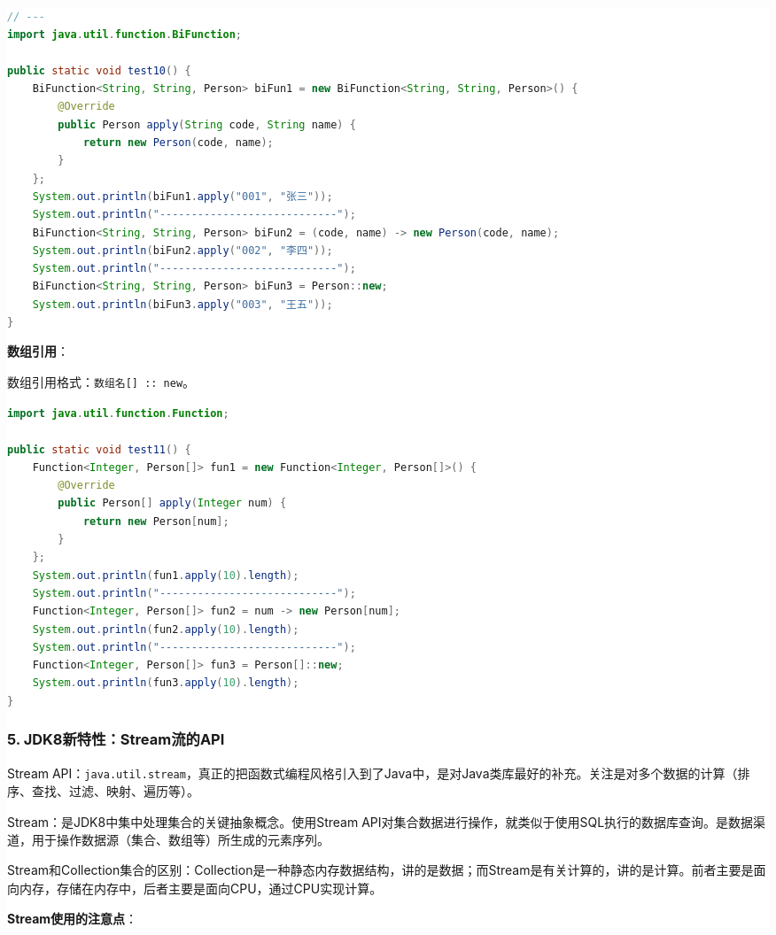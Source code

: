 ```java
// ---
import java.util.function.BiFunction;

public static void test10() {  
    BiFunction<String, String, Person> biFun1 = new BiFunction<String, String, Person>() {  
        @Override  
        public Person apply(String code, String name) {  
            return new Person(code, name);  
        }  
    };  
    System.out.println(biFun1.apply("001", "张三"));  
    System.out.println("----------------------------");  
    BiFunction<String, String, Person> biFun2 = (code, name) -> new Person(code, name);  
    System.out.println(biFun2.apply("002", "李四"));  
    System.out.println("----------------------------");  
    BiFunction<String, String, Person> biFun3 = Person::new;  
    System.out.println(biFun3.apply("003", "王五"));  
}
```

**数组引用**：

数组引用格式：`数组名[] :: new`。

```java
import java.util.function.Function;

public static void test11() {  
    Function<Integer, Person[]> fun1 = new Function<Integer, Person[]>() {  
        @Override  
        public Person[] apply(Integer num) {  
            return new Person[num];  
        }  
    };  
    System.out.println(fun1.apply(10).length);  
    System.out.println("----------------------------");  
    Function<Integer, Person[]> fun2 = num -> new Person[num];  
    System.out.println(fun2.apply(10).length);  
    System.out.println("----------------------------");  
    Function<Integer, Person[]> fun3 = Person[]::new;  
    System.out.println(fun3.apply(10).length);  
}
```

### 5. JDK8新特性：Stream流的API

Stream API：`java.util.stream`，真正的把函数式编程风格引入到了Java中，是对Java类库最好的补充。关注是对多个数据的计算（排序、查找、过滤、映射、遍历等）。

Stream：是JDK8中集中处理集合的关键抽象概念。使用Stream API对集合数据进行操作，就类似于使用SQL执行的数据库查询。是数据渠道，用于操作数据源（集合、数组等）所生成的元素序列。

Stream和Collection集合的区别：Collection是一种静态内存数据结构，讲的是数据；而Stream是有关计算的，讲的是计算。前者主要是面向内存，存储在内存中，后者主要是面向CPU，通过CPU实现计算。

**Stream使用的注意点**：
